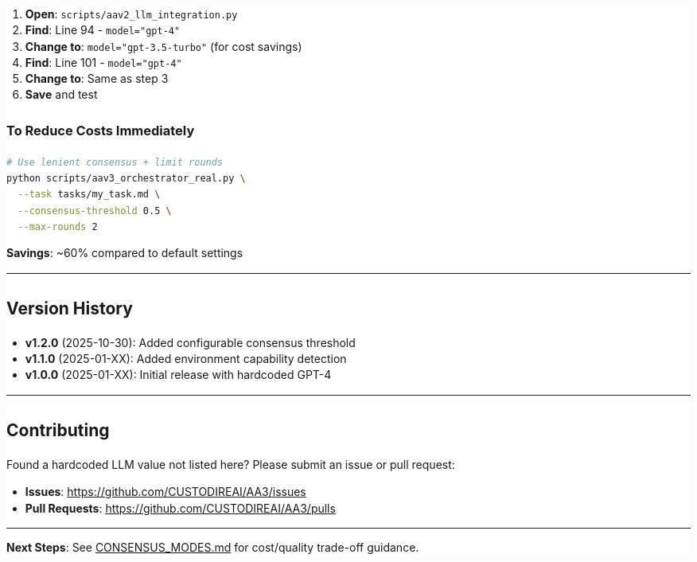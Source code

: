 1. **Open**: `scripts/aav2_llm_integration.py`
2. **Find**: Line 94 - `model="gpt-4"`
3. **Change to**: `model="gpt-3.5-turbo"` (for cost savings)
4. **Find**: Line 101 - `model="gpt-4"`
5. **Change to**: Same as step 3
6. **Save** and test

### To Reduce Costs Immediately

```bash
# Use lenient consensus + limit rounds
python scripts/aav3_orchestrator_real.py \
  --task tasks/my_task.md \
  --consensus-threshold 0.5 \
  --max-rounds 2
```

**Savings**: ~60% compared to default settings

---

## Version History

- **v1.2.0** (2025-10-30): Added configurable consensus threshold
- **v1.1.0** (2025-01-XX): Added environment capability detection
- **v1.0.0** (2025-01-XX): Initial release with hardcoded GPT-4

---

## Contributing

Found a hardcoded LLM value not listed here? Please submit an issue or pull request:

- **Issues**: https://github.com/CUSTODIREAI/AA3/issues
- **Pull Requests**: https://github.com/CUSTODIREAI/AA3/pulls

---

**Next Steps**: See [CONSENSUS_MODES.md](CONSENSUS_MODES.md) for cost/quality trade-off guidance.
